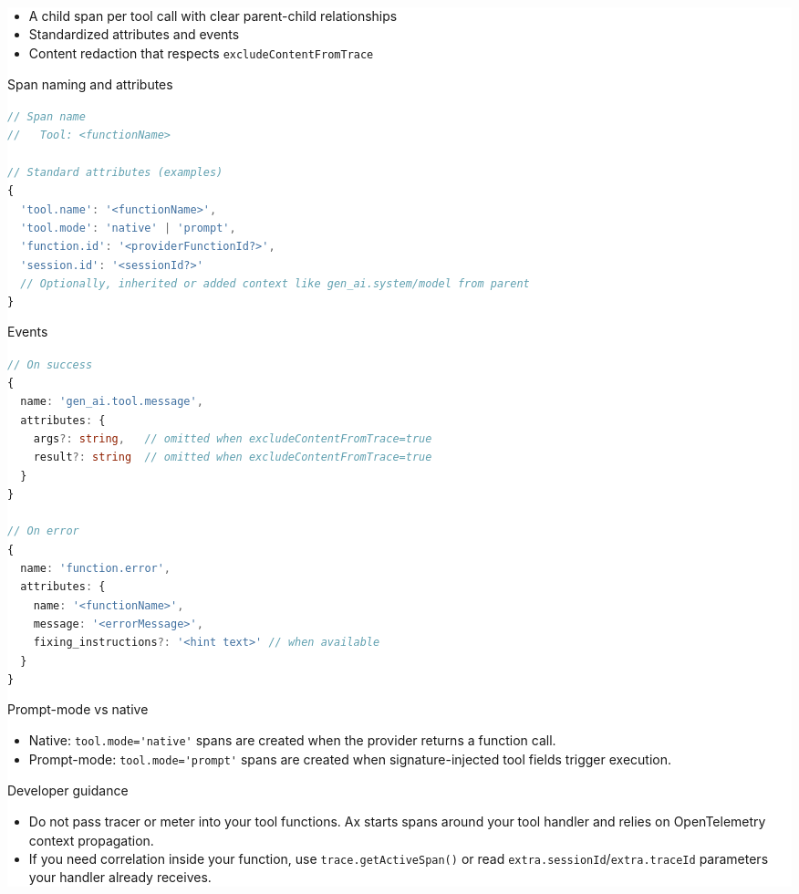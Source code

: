 - A child span per tool call with clear parent-child relationships
- Standardized attributes and events
- Content redaction that respects `excludeContentFromTrace`

Span naming and attributes

```typescript
// Span name
//   Tool: <functionName>

// Standard attributes (examples)
{
  'tool.name': '<functionName>',
  'tool.mode': 'native' | 'prompt',
  'function.id': '<providerFunctionId?>',
  'session.id': '<sessionId?>'
  // Optionally, inherited or added context like gen_ai.system/model from parent
}
```

Events

```typescript
// On success
{
  name: 'gen_ai.tool.message',
  attributes: {
    args?: string,   // omitted when excludeContentFromTrace=true
    result?: string  // omitted when excludeContentFromTrace=true
  }
}

// On error
{
  name: 'function.error',
  attributes: {
    name: '<functionName>',
    message: '<errorMessage>',
    fixing_instructions?: '<hint text>' // when available
  }
}
```

Prompt-mode vs native

- Native: `tool.mode='native'` spans are created when the provider returns a
  function call.
- Prompt-mode: `tool.mode='prompt'` spans are created when signature-injected
  tool fields trigger execution.

Developer guidance

- Do not pass tracer or meter into your tool functions. Ax starts spans around
  your tool handler and relies on OpenTelemetry context propagation.
- If you need correlation inside your function, use `trace.getActiveSpan()` or
  read `extra.sessionId`/`extra.traceId` parameters your handler already
  receives.
